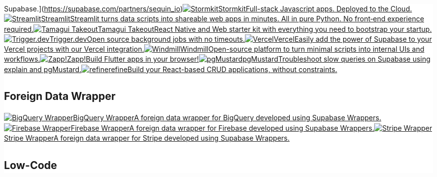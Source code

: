 Supabase.](https://supabase.com/partners/sequin_io)[![Stormkit](https://supabase.com/_next/image?url=https%3A%2F%2Fobuldanrptloktxcffvn.supabase.co%2Fstorage%2Fv1%2Fobject%2Fpublic%2Fimages%2Fintegrations%2Fstormkit%2Fstormkit_logo.jpeg&w=3840&q=75&dpl=dpl_9xPTPeSUKoDuygMmT5sPj6DB4mgG)StormkitFull-stack Javascript apps. Deployed to the Cloud.](https://supabase.com/partners/stormkit)[![Streamlit](https://supabase.com/_next/image?url=https%3A%2F%2Fobuldanrptloktxcffvn.supabase.co%2Fstorage%2Fv1%2Fobject%2Fpublic%2Fimages%2Fintegrations%2Fstreamlit%2Fstreamlit-logo-primary-colormark-darktext.png&w=3840&q=75&dpl=dpl_9xPTPeSUKoDuygMmT5sPj6DB4mgG)StreamlitStreamlit turns data scripts into shareable web apps in minutes. All in pure Python. No front‑end experience required.](https://supabase.com/partners/streamlit)[![Tamagui Takeout](https://supabase.com/_next/image?url=https%3A%2F%2Fobuldanrptloktxcffvn.supabase.co%2Fstorage%2Fv1%2Fobject%2Fpublic%2Fimages%2Fintegrations%2Ftamagui%2Ftamagui_logo.jpeg&w=3840&q=75&dpl=dpl_9xPTPeSUKoDuygMmT5sPj6DB4mgG)Tamagui TakeoutReact Native and Web starter kit with everything you need to bootstrap your startup.](https://supabase.com/partners/tamagui-takeout)[![Trigger.dev](https://supabase.com/_next/image?url=https%3A%2F%2Fobuldanrptloktxcffvn.supabase.co%2Fstorage%2Fv1%2Fobject%2Fpublic%2Fimages%2Fintegrations%2Ftriggerdotdev%2Ftd-logo.jpg&w=3840&q=75&dpl=dpl_9xPTPeSUKoDuygMmT5sPj6DB4mgG)Trigger.devOpen source background jobs with no timeouts.](https://supabase.com/partners/triggerdotdev)[![Vercel](https://supabase.com/_next/image?url=https%3A%2F%2Fobuldanrptloktxcffvn.supabase.co%2Fstorage%2Fv1%2Fobject%2Fpublic%2Fimages%2Fintegrations%2Fvercel%2Fvercel-icon.jpeg&w=3840&q=75&dpl=dpl_9xPTPeSUKoDuygMmT5sPj6DB4mgG)VercelEasily add the power of Supabase to your Vercel projects with our Vercel integration.](https://supabase.com/partners/vercel)[![Windmill](https://supabase.com/_next/image?url=https%3A%2F%2Fobuldanrptloktxcffvn.supabase.co%2Fstorage%2Fv1%2Fobject%2Fpublic%2Fimages%2Fintegrations%2Fwindmill%2Fwindmill_logo.jpeg&w=3840&q=75&dpl=dpl_9xPTPeSUKoDuygMmT5sPj6DB4mgG)WindmillOpen-source platform to turn minimal scripts into internal UIs and workflows.](https://supabase.com/partners/windmill)[![Zapp!](https://supabase.com/_next/image?url=https%3A%2F%2Fobuldanrptloktxcffvn.supabase.co%2Fstorage%2Fv1%2Fobject%2Fpublic%2Fimages%2Fintegrations%2Fzapp_run%2Fzapp_run_logo.jpeg&w=3840&q=75&dpl=dpl_9xPTPeSUKoDuygMmT5sPj6DB4mgG)Zapp!Build Flutter apps in your browser!](https://supabase.com/partners/zapp_run)[![pgMustard](https://supabase.com/_next/image?url=https%3A%2F%2Fobuldanrptloktxcffvn.supabase.co%2Fstorage%2Fv1%2Fobject%2Fpublic%2Fimages%2Fintegrations%2Fpgmustard%2Fpgmustard-icon.png&w=3840&q=75&dpl=dpl_9xPTPeSUKoDuygMmT5sPj6DB4mgG)pgMustardTroubleshoot slow queries on Supabase using explain and pgMustard.](https://supabase.com/partners/pgmustard)[![refine](https://supabase.com/_next/image?url=https%3A%2F%2Fobuldanrptloktxcffvn.supabase.co%2Fstorage%2Fv1%2Fobject%2Fpublic%2Fimages%2Fintegrations%2Frefine%2Frefine_logo.jpeg&w=3840&q=75&dpl=dpl_9xPTPeSUKoDuygMmT5sPj6DB4mgG)refineBuild your React-based CRUD applications, without constraints.](https://supabase.com/partners/refine_dev)
## Foreign Data Wrapper
[![BigQuery Wrapper](https://supabase.com/_next/image?url=https%3A%2F%2Fobuldanrptloktxcffvn.supabase.co%2Fstorage%2Fv1%2Fobject%2Fpublic%2Fimages%2Fintegrations%2Fbigquery%2Fbigquery-256.png&w=3840&q=75&dpl=dpl_9xPTPeSUKoDuygMmT5sPj6DB4mgG)BigQuery WrapperA foreign data wrapper for BigQuery developed using Supabase Wrappers.](https://supabase.com/partners/supabase_wrapper_bigquery)[![Firebase Wrapper](https://supabase.com/_next/image?url=https%3A%2F%2Fobuldanrptloktxcffvn.supabase.co%2Fstorage%2Fv1%2Fobject%2Fpublic%2Fimages%2Fintegrations%2Ffirebase%2Ffirebase-logo-256.webp&w=3840&q=75&dpl=dpl_9xPTPeSUKoDuygMmT5sPj6DB4mgG)Firebase WrapperA foreign data wrapper for Firebase developed using Supabase Wrappers.](https://supabase.com/partners/supabase_wrapper_firebase)[![Stripe Wrapper](https://supabase.com/_next/image?url=https%3A%2F%2Fobuldanrptloktxcffvn.supabase.co%2Fstorage%2Fv1%2Fobject%2Fpublic%2Fimages%2Fintegrations%2Fstripe%2Fstripe_512.png&w=3840&q=75&dpl=dpl_9xPTPeSUKoDuygMmT5sPj6DB4mgG)Stripe WrapperA foreign data wrapper for Stripe developed using Supabase Wrappers.](https://supabase.com/partners/supabase_wrapper_stripe)
## Low-Code